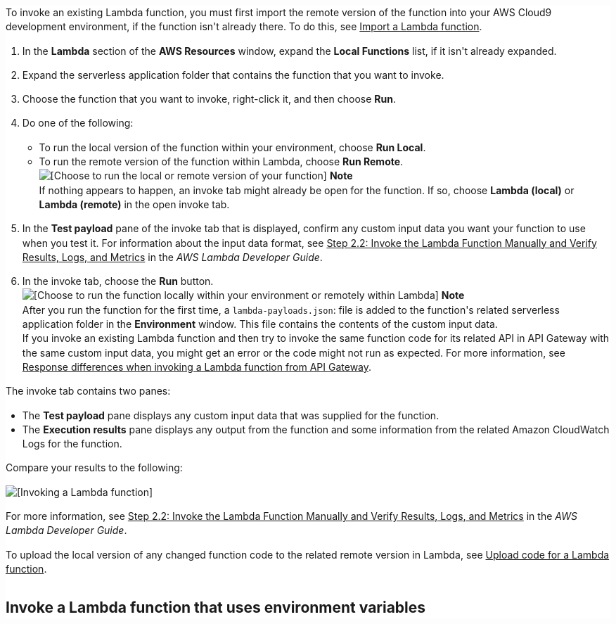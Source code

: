 To invoke an existing Lambda function, you must first import the remote version of the function into your AWS Cloud9 development environment, if the function isn't already there\. To do this, see [Import a Lambda function](#lambda-functions-import)\.

1. In the **Lambda** section of the **AWS Resources** window, expand the **Local Functions** list, if it isn't already expanded\.

1. Expand the serverless application folder that contains the function that you want to invoke\.

1. Choose the function that you want to invoke, right\-click it, and then choose **Run**\.

1. Do one of the following:
   + To run the local version of the function within your environment, choose **Run Local**\.
   + To run the remote version of the function within Lambda, choose **Run Remote**\.  
![\[Choose to run the local or remote version of your function\]](http://docs.aws.amazon.com/cloud9/latest/user-guide/images/console-lambda-run-lambda-menu.png)
**Note**  
If nothing appears to happen, an invoke tab might already be open for the function\. If so, choose **Lambda \(local\)** or **Lambda \(remote\)** in the open invoke tab\.

1. In the **Test payload** pane of the invoke tab that is displayed, confirm any custom input data you want your function to use when you test it\. For information about the input data format, see [Step 2\.2: Invoke the Lambda Function Manually and Verify Results, Logs, and Metrics](https://docs.aws.amazon.com/lambda/latest/dg/get-started-invoke-manually.html) in the *AWS Lambda Developer Guide*\.

1. In the invoke tab, choose the **Run** button\.  
![\[Choose to run the function locally within your environment or remotely within Lambda\]](http://docs.aws.amazon.com/cloud9/latest/user-guide/images/console-lambda-run-lambda.png)
**Note**  
After you run the function for the first time, a `lambda-payloads.json`: file is added to the function's related serverless application folder in the **Environment** window\. This file contains the contents of the custom input data\.  
If you invoke an existing Lambda function and then try to invoke the same function code for its related API in API Gateway with the same custom input data, you might get an error or the code might not run as expected\. For more information, see [Response differences when invoking a Lambda function from API Gateway](#lambda-functions-vs-api-gateway)\.

The invoke tab contains two panes:
+ The **Test payload** pane displays any custom input data that was supplied for the function\.
+ The **Execution results** pane displays any output from the function and some information from the related Amazon CloudWatch Logs for the function\.

Compare your results to the following:

![\[Invoking a Lambda function\]](http://docs.aws.amazon.com/cloud9/latest/user-guide/images/ide-lambda-run.gif)

For more information, see [Step 2\.2: Invoke the Lambda Function Manually and Verify Results, Logs, and Metrics](https://docs.aws.amazon.com/lambda/latest/dg/get-started-invoke-manually.html) in the *AWS Lambda Developer Guide*\.

To upload the local version of any changed function code to the related remote version in Lambda, see [Upload code for a Lambda function](#lambda-functions-upload-code)\.

## Invoke a Lambda function that uses environment variables<a name="lambda-functions-invoke-env-vars"></a>
